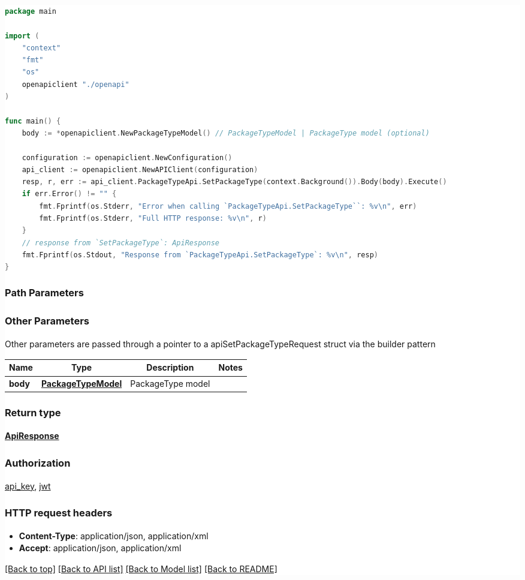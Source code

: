 ```go
package main

import (
    "context"
    "fmt"
    "os"
    openapiclient "./openapi"
)

func main() {
    body := *openapiclient.NewPackageTypeModel() // PackageTypeModel | PackageType model (optional)

    configuration := openapiclient.NewConfiguration()
    api_client := openapiclient.NewAPIClient(configuration)
    resp, r, err := api_client.PackageTypeApi.SetPackageType(context.Background()).Body(body).Execute()
    if err.Error() != "" {
        fmt.Fprintf(os.Stderr, "Error when calling `PackageTypeApi.SetPackageType``: %v\n", err)
        fmt.Fprintf(os.Stderr, "Full HTTP response: %v\n", r)
    }
    // response from `SetPackageType`: ApiResponse
    fmt.Fprintf(os.Stdout, "Response from `PackageTypeApi.SetPackageType`: %v\n", resp)
}
```

### Path Parameters



### Other Parameters

Other parameters are passed through a pointer to a apiSetPackageTypeRequest struct via the builder pattern


Name | Type | Description  | Notes
------------- | ------------- | ------------- | -------------
 **body** | [**PackageTypeModel**](PackageTypeModel.md) | PackageType model | 

### Return type

[**ApiResponse**](ApiResponse.md)

### Authorization

[api_key](../README.md#api_key), [jwt](../README.md#jwt)

### HTTP request headers

- **Content-Type**: application/json, application/xml
- **Accept**: application/json, application/xml

[[Back to top]](#) [[Back to API list]](../README.md#documentation-for-api-endpoints)
[[Back to Model list]](../README.md#documentation-for-models)
[[Back to README]](../README.md)
